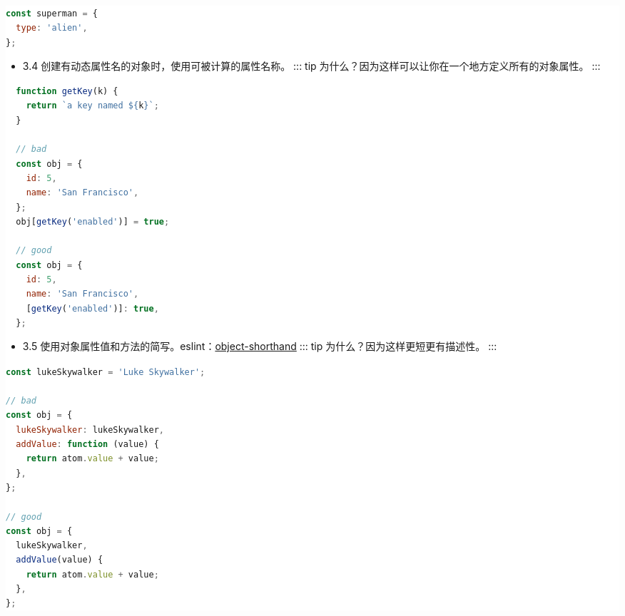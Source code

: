 ```js
const superman = {
  type: 'alien',
};
```
+ 3.4 创建有动态属性名的对象时，使用可被计算的属性名称。
::: tip
为什么？因为这样可以让你在一个地方定义所有的对象属性。
:::
```js
  function getKey(k) {
    return `a key named ${k}`;
  }

  // bad
  const obj = {
    id: 5,
    name: 'San Francisco',
  };
  obj[getKey('enabled')] = true;

  // good
  const obj = {
    id: 5,
    name: 'San Francisco',
    [getKey('enabled')]: true,
  };
```
+ 3.5 使用对象属性值和方法的简写。eslint：[object-shorthand](https://eslint.org/docs/latest/rules/object-shorthand)
::: tip
为什么？因为这样更短更有描述性。
:::
```js
const lukeSkywalker = 'Luke Skywalker';

// bad
const obj = {
  lukeSkywalker: lukeSkywalker,
  addValue: function (value) {
    return atom.value + value;
  },
};

// good
const obj = {
  lukeSkywalker,
  addValue(value) {
    return atom.value + value;
  },
};
```
